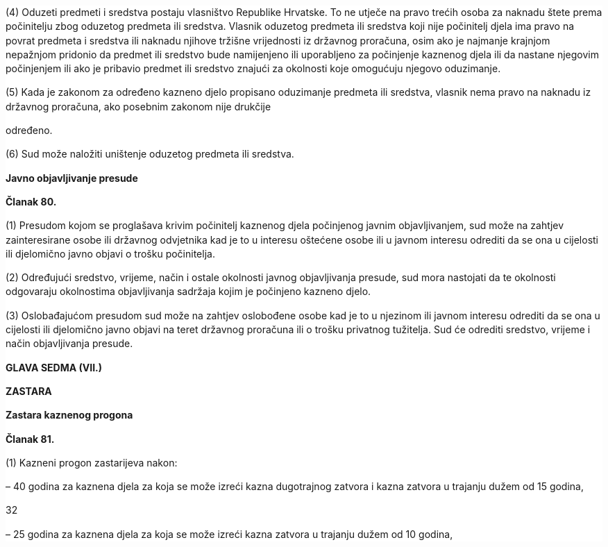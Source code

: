 
(4) Oduzeti predmeti i sredstva postaju vlasništvo Republike Hrvatske. To ne utječe na pravo
trećih osoba za naknadu štete prema počinitelju zbog oduzetog predmeta ili sredstva. Vlasnik
oduzetog predmeta ili sredstva koji nije počinitelj djela ima pravo na povrat predmeta i
sredstva ili naknadu njihove tržišne vrijednosti iz državnog proračuna, osim ako je najmanje
krajnjom nepažnjom pridonio da predmet ili sredstvo bude namijenjeno ili uporabljeno za
počinjenje kaznenog djela ili da nastane njegovim počinjenjem ili ako je pribavio predmet ili
sredstvo znajući za okolnosti koje omogućuju njegovo oduzimanje.


(5) Kada je zakonom za određeno kazneno djelo propisano oduzimanje predmeta ili sredstva,
vlasnik nema pravo na naknadu iz državnog proračuna, ako posebnim zakonom nije drukčije

određeno.


(6) Sud može naložiti uništenje oduzetog predmeta ili sredstva.


**Javno objavljivanje presude**


**Članak 80.**


(1) Presudom kojom se proglašava krivim počinitelj kaznenog djela počinjenog javnim
objavljivanjem, sud može na zahtjev zainteresirane osobe ili državnog odvjetnika kad je to u
interesu oštećene osobe ili u javnom interesu odrediti da se ona u cijelosti ili djelomično javno
objavi o trošku počinitelja.


(2) Određujući sredstvo, vrijeme, način i ostale okolnosti javnog objavljivanja presude, sud
mora nastojati da te okolnosti odgovaraju okolnostima objavljivanja sadržaja kojim je
počinjeno kazneno djelo.


(3) Oslobađajućom presudom sud može na zahtjev oslobođene osobe kad je to u njezinom ili
javnom interesu odrediti da se ona u cijelosti ili djelomično javno objavi na teret državnog
proračuna ili o trošku privatnog tužitelja. Sud će odrediti sredstvo, vrijeme i način
objavljivanja presude.


**GLAVA SEDMA (VII.)**

**ZASTARA**


**Zastara kaznenog progona**


**Članak 81.**


(1) Kazneni progon zastarijeva nakon:


– 40 godina za kaznena djela za koja se može izreći kazna dugotrajnog zatvora i kazna
zatvora u trajanju dužem od 15 godina,


32


– 25 godina za kaznena djela za koja se može izreći kazna zatvora u trajanju dužem od 10
godina,
